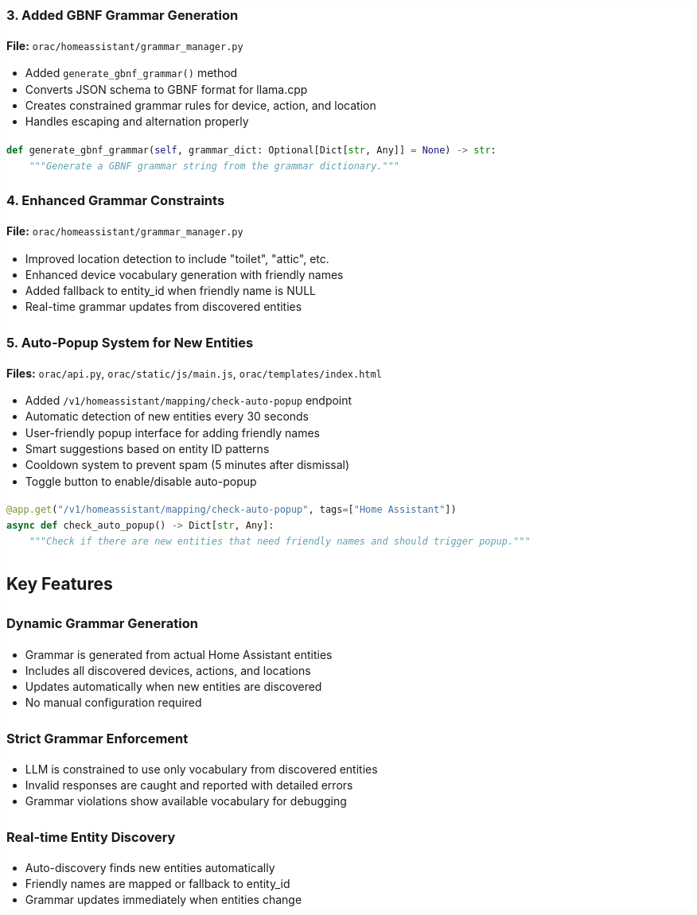 ### 3. Added GBNF Grammar Generation

**File:** `orac/homeassistant/grammar_manager.py`
- Added `generate_gbnf_grammar()` method
- Converts JSON schema to GBNF format for llama.cpp
- Creates constrained grammar rules for device, action, and location
- Handles escaping and alternation properly

```python
def generate_gbnf_grammar(self, grammar_dict: Optional[Dict[str, Any]] = None) -> str:
    """Generate a GBNF grammar string from the grammar dictionary."""
```

### 4. Enhanced Grammar Constraints

**File:** `orac/homeassistant/grammar_manager.py`
- Improved location detection to include "toilet", "attic", etc.
- Enhanced device vocabulary generation with friendly names
- Added fallback to entity_id when friendly name is NULL
- Real-time grammar updates from discovered entities

### 5. Auto-Popup System for New Entities

**Files:** `orac/api.py`, `orac/static/js/main.js`, `orac/templates/index.html`
- Added `/v1/homeassistant/mapping/check-auto-popup` endpoint
- Automatic detection of new entities every 30 seconds
- User-friendly popup interface for adding friendly names
- Smart suggestions based on entity ID patterns
- Cooldown system to prevent spam (5 minutes after dismissal)
- Toggle button to enable/disable auto-popup

```python
@app.get("/v1/homeassistant/mapping/check-auto-popup", tags=["Home Assistant"])
async def check_auto_popup() -> Dict[str, Any]:
    """Check if there are new entities that need friendly names and should trigger popup."""
```

## Key Features

### Dynamic Grammar Generation
- Grammar is generated from actual Home Assistant entities
- Includes all discovered devices, actions, and locations
- Updates automatically when new entities are discovered
- No manual configuration required

### Strict Grammar Enforcement
- LLM is constrained to use only vocabulary from discovered entities
- Invalid responses are caught and reported with detailed errors
- Grammar violations show available vocabulary for debugging

### Real-time Entity Discovery
- Auto-discovery finds new entities automatically
- Friendly names are mapped or fallback to entity_id
- Grammar updates immediately when entities change
